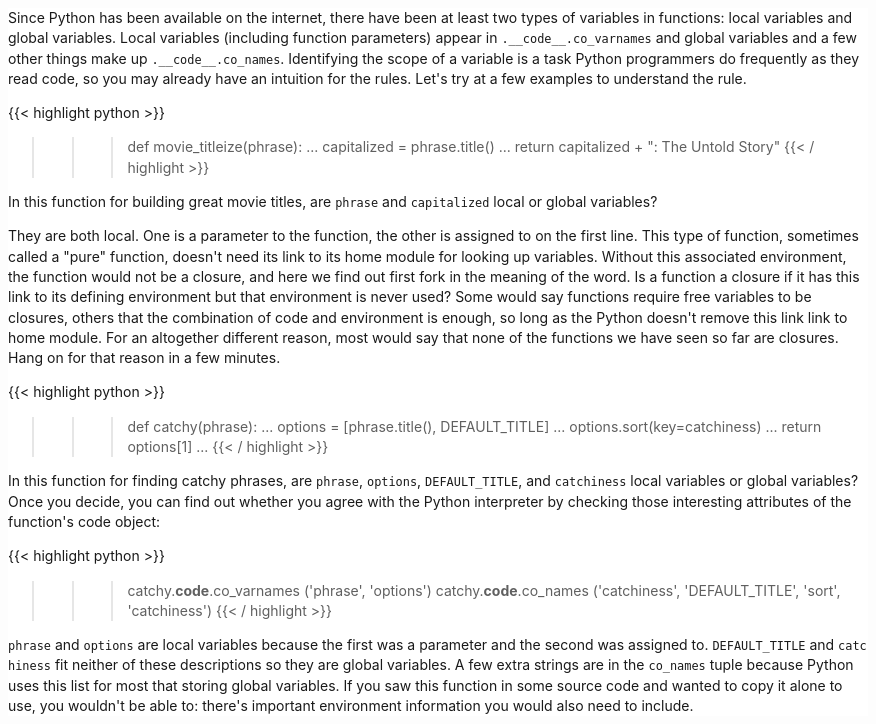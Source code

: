 Since Python has been available on the internet, there have been at least two
types of variables in functions: local variables and global variables.
Local variables (including function parameters) appear in `.__code__.co_varnames`
and global variables and a few other things make up `.__code__.co_names`.
Identifying the scope of a variable is a task Python programmers do
frequently as they read code, so you may already have an intuition for
the rules. Let's try at a few examples to understand the rule.

{{< highlight python >}}
>>> def movie_titleize(phrase):
...     capitalized = phrase.title()
...     return capitalized + ": The Untold Story"
{{< / highlight >}}

In this function for building great movie titles, are `phrase` and
`capitalized` local or global variables?

They are both local. One is a parameter to the function, the other is
assigned to on the first line. This type of function, sometimes called
a "pure" function, doesn't need its link to its home module for looking up
variables. Without this associated environment, the function would not be a
closure, and here we find out first fork in the meaning of the word. Is
a function a closure if it has this link to its defining environment but
that environment is never used? Some would say functions require free
variables to be closures, others that the combination of code and environment
is enough, so long as the Python doesn't remove this link
link to home module. For an altogether different reason,
most would say that none of the functions we have seen so far are closures.
Hang on for that reason in a few minutes.

{{< highlight python >}}
>>> def catchy(phrase):
...     options = [phrase.title(), DEFAULT_TITLE]
...     options.sort(key=catchiness)
...     return options[1]
...
{{< / highlight >}}

In this function for finding catchy phrases, are `phrase`, `options`,
`DEFAULT_TITLE`, and `catchiness` local variables or global variables?
Once you decide, you can find out whether you agree with the Python
interpreter by checking those interesting attributes of the function's
code object:

{{< highlight python >}}
>>> catchy.__code__.co_varnames
('phrase', 'options')
>>> catchy.__code__.co_names
('catchiness', 'DEFAULT_TITLE', 'sort', 'catchiness')
{{< / highlight >}}

`phrase` and `options` are local variables because the first was a parameter
and the second was assigned to. `DEFAULT_TITLE` and `catchiness` fit neither
of these descriptions so they are global variables.
A few extra strings are in the `co_names` tuple because Python uses this
list for most that storing global variables.
If you saw this function in some source code and wanted to copy it alone to use,
you wouldn't be able to: there's important environment information you
would also need to include.
